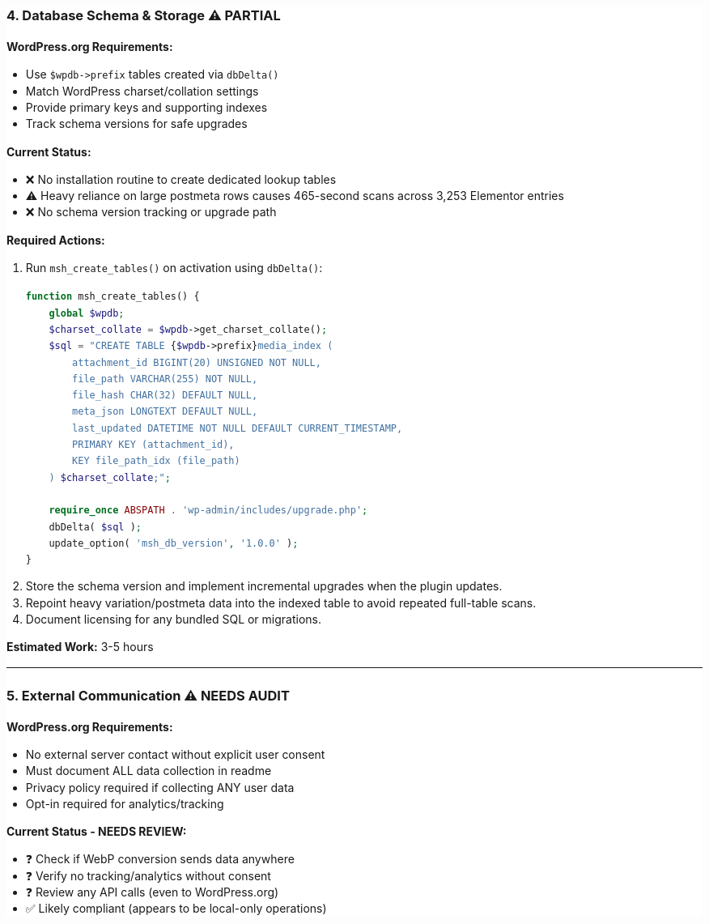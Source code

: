 ### 4. Database Schema & Storage ⚠️ **PARTIAL**

**WordPress.org Requirements:**
- Use `$wpdb->prefix` tables created via `dbDelta()`
- Match WordPress charset/collation settings
- Provide primary keys and supporting indexes
- Track schema versions for safe upgrades

**Current Status:**
- ❌ No installation routine to create dedicated lookup tables
- ⚠️ Heavy reliance on large postmeta rows causes 465-second scans across 3,253 Elementor entries
- ❌ No schema version tracking or upgrade path

**Required Actions:**
1. Run `msh_create_tables()` on activation using `dbDelta()`:
   ```php
   function msh_create_tables() {
       global $wpdb;
       $charset_collate = $wpdb->get_charset_collate();
       $sql = "CREATE TABLE {$wpdb->prefix}media_index (
           attachment_id BIGINT(20) UNSIGNED NOT NULL,
           file_path VARCHAR(255) NOT NULL,
           file_hash CHAR(32) DEFAULT NULL,
           meta_json LONGTEXT DEFAULT NULL,
           last_updated DATETIME NOT NULL DEFAULT CURRENT_TIMESTAMP,
           PRIMARY KEY (attachment_id),
           KEY file_path_idx (file_path)
       ) $charset_collate;";

       require_once ABSPATH . 'wp-admin/includes/upgrade.php';
       dbDelta( $sql );
       update_option( 'msh_db_version', '1.0.0' );
   }
   ```
2. Store the schema version and implement incremental upgrades when the plugin updates.
3. Repoint heavy variation/postmeta data into the indexed table to avoid repeated full-table scans.
4. Document licensing for any bundled SQL or migrations.

**Estimated Work:** 3-5 hours

---

### 5. External Communication ⚠️ **NEEDS AUDIT**

**WordPress.org Requirements:**
- No external server contact without explicit user consent
- Must document ALL data collection in readme
- Privacy policy required if collecting ANY user data
- Opt-in required for analytics/tracking

**Current Status - NEEDS REVIEW:**
- ❓ Check if WebP conversion sends data anywhere
- ❓ Verify no tracking/analytics without consent
- ❓ Review any API calls (even to WordPress.org)
- ✅ Likely compliant (appears to be local-only operations)
